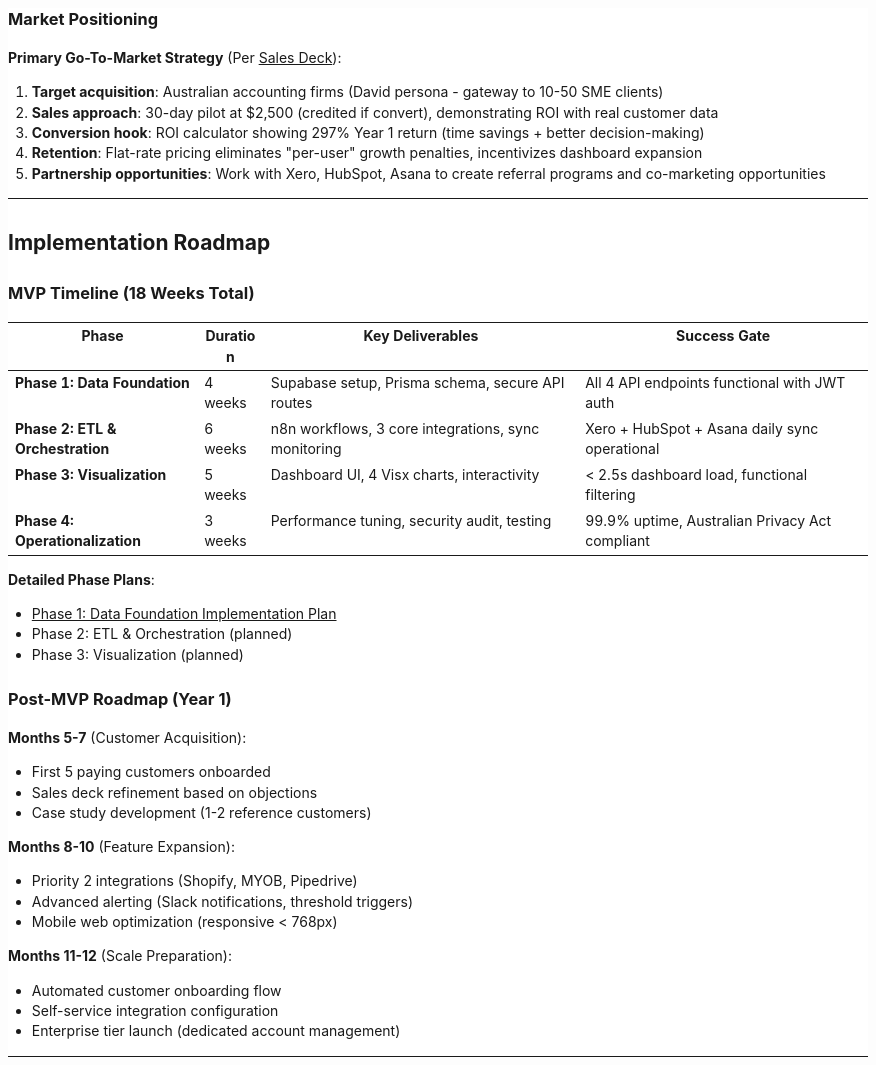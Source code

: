 ### Market Positioning

**Primary Go-To-Market Strategy** (Per [Sales Deck](../sales/sales-deck-demo-script.md)):

1. **Target acquisition**: Australian accounting firms (David persona - gateway to 10-50 SME clients)
2. **Sales approach**: 30-day pilot at $2,500 (credited if convert), demonstrating ROI with real customer data
3. **Conversion hook**: ROI calculator showing 297% Year 1 return (time savings + better decision-making)
4. **Retention**: Flat-rate pricing eliminates "per-user" growth penalties, incentivizes dashboard expansion
5. **Partnership opportunities**: Work with Xero, HubSpot, Asana to create referral programs and co-marketing opportunities

---

## Implementation Roadmap

### MVP Timeline (18 Weeks Total)

| Phase                            | Duration | Key Deliverables                                    | Success Gate                                   |
| -------------------------------- | -------- | --------------------------------------------------- | ---------------------------------------------- |
| **Phase 1: Data Foundation**     | 4 weeks  | Supabase setup, Prisma schema, secure API routes    | All 4 API endpoints functional with JWT auth   |
| **Phase 2: ETL & Orchestration** | 6 weeks  | n8n workflows, 3 core integrations, sync monitoring | Xero + HubSpot + Asana daily sync operational  |
| **Phase 3: Visualization**       | 5 weeks  | Dashboard UI, 4 Visx charts, interactivity          | < 2.5s dashboard load, functional filtering    |
| **Phase 4: Operationalization**  | 3 weeks  | Performance tuning, security audit, testing         | 99.9% uptime, Australian Privacy Act compliant |

**Detailed Phase Plans**:

- [Phase 1: Data Foundation Implementation Plan](../implementation/phase-1-data-foundation.md)
- Phase 2: ETL & Orchestration (planned)
- Phase 3: Visualization (planned)

### Post-MVP Roadmap (Year 1)

**Months 5-7** (Customer Acquisition):

- First 5 paying customers onboarded
- Sales deck refinement based on objections
- Case study development (1-2 reference customers)

**Months 8-10** (Feature Expansion):

- Priority 2 integrations (Shopify, MYOB, Pipedrive)
- Advanced alerting (Slack notifications, threshold triggers)
- Mobile web optimization (responsive < 768px)

**Months 11-12** (Scale Preparation):

- Automated customer onboarding flow
- Self-service integration configuration
- Enterprise tier launch (dedicated account management)

---
